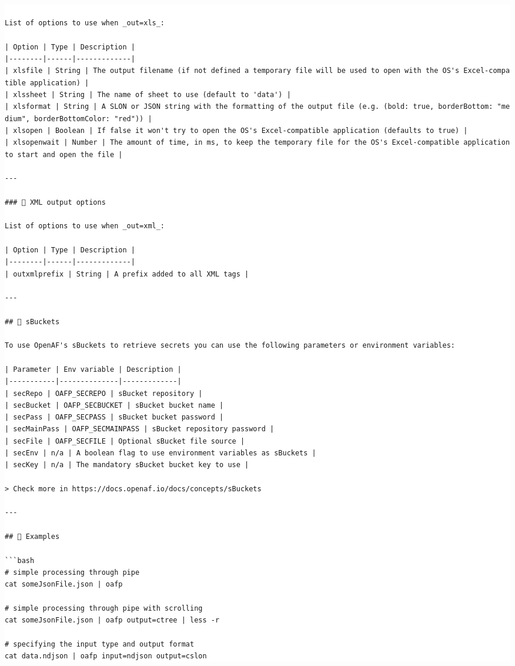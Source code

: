 ```

List of options to use when _out=xls_:

| Option | Type | Description |
|--------|------|-------------|
| xlsfile | String | The output filename (if not defined a temporary file will be used to open with the OS's Excel-compatible application) |
| xlssheet | String | The name of sheet to use (default to 'data') |
| xlsformat | String | A SLON or JSON string with the formatting of the output file (e.g. (bold: true, borderBottom: "medium", borderBottomColor: "red")) |
| xlsopen | Boolean | If false it won't try to open the OS's Excel-compatible application (defaults to true) |
| xlsopenwait | Number | The amount of time, in ms, to keep the temporary file for the OS's Excel-compatible application to start and open the file |

---

### 🧾 XML output options

List of options to use when _out=xml_:

| Option | Type | Description |
|--------|------|-------------|
| outxmlprefix | String | A prefix added to all XML tags |

---

## 🔐 sBuckets

To use OpenAF's sBuckets to retrieve secrets you can use the following parameters or environment variables:

| Parameter | Env variable | Description |
|-----------|--------------|-------------|
| secRepo | OAFP_SECREPO | sBucket repository |
| secBucket | OAFP_SECBUCKET | sBucket bucket name |
| secPass | OAFP_SECPASS | sBucket bucket password |
| secMainPass | OAFP_SECMAINPASS | sBucket repository password |
| secFile | OAFP_SECFILE | Optional sBucket file source |
| secEnv | n/a | A boolean flag to use environment variables as sBuckets |
| secKey | n/a | The mandatory sBucket bucket key to use |

> Check more in https://docs.openaf.io/docs/concepts/sBuckets

---

## 📝 Examples

```bash
# simple processing through pipe
cat someJsonFile.json | oafp

# simple processing through pipe with scrolling
cat someJsonFile.json | oafp output=ctree | less -r

# specifying the input type and output format
cat data.ndjson | oafp input=ndjson output=cslon
```
